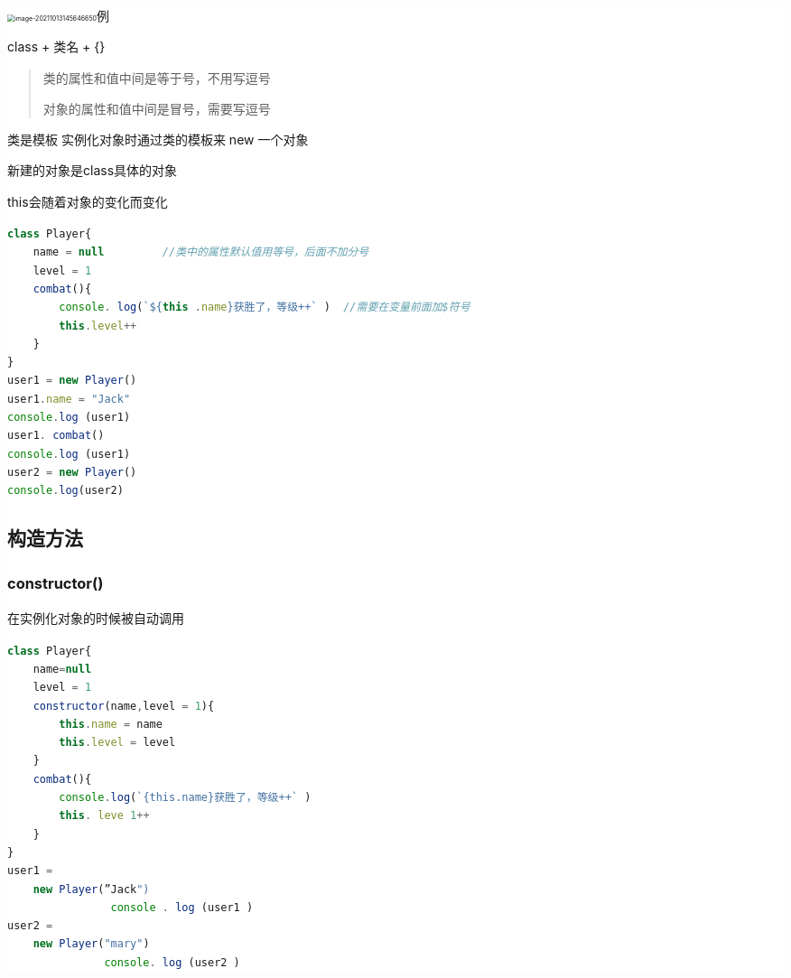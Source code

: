<img src="https://raw.githubusercontent.com/1993884953/PicGo-Photo/master/PigCo/202303181142782.png" alt="image-20211013145646650" style="zoom:50%;" />例

class + 类名 + {}

> 类的属性和值中间是等于号，不用写逗号
>
> 对象的属性和值中间是冒号，需要写逗号



类是模板	实例化对象时通过类的模板来	new	一个对象

新建的对象是class具体的对象



this会随着对象的变化而变化

```javascript
class Player{
    name = null			//类中的属性默认值用等号，后面不加分号
	level = 1
    combat(){
        console. log(`${this .name}获胜了，等级++` )	//需要在变量前面加$符号
        this.level++ 
	}
}
user1 = new Player()
user1.name = "Jack"
console.log (user1)
user1. combat()
console.log (user1)
user2 = new Player()
console.log(user2)
```

## 构造方法

### constructor()

在实例化对象的时候被自动调用

```javascript
class Player{
    name=null
	level = 1
	constructor(name,level = 1){
        this.name = name
        this.level = level
	}
	combat(){
        console.log(`{this.name}获胜了，等级++` )
        this. leve 1++
	}
}
user1 =
    new Player(”Jack")
                console . log (user1 )
user2 =
    new Player("mary") 
               console. log (user2 )
```
